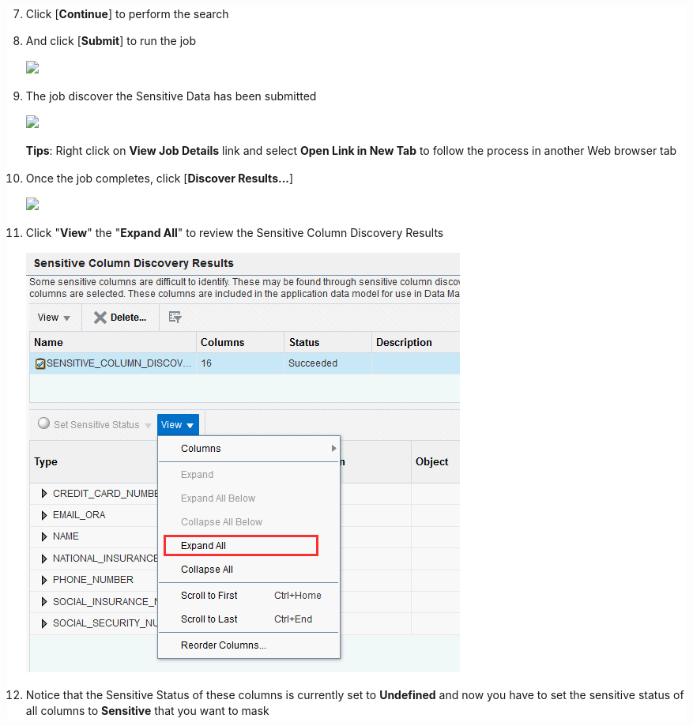 7. Click [**Continue**] to perform the search

8. And click [**Submit**] to run the job

    ![](./images/dms-038.png " ")

9. The job discover the Sensitive Data has been submitted

    ![](./images/dms-039.png " ")

    **Tips**: Right click on **View Job Details** link and select **Open Link in New Tab** to follow the process in another Web browser tab

10. Once the job completes, click [**Discover Results...**]

    ![](./images/dms-040.png " ")

11. Click "**View**" the "**Expand All**" to review the Sensitive Column Discovery Results

    ![](./images/dms-041.png " ")

12. Notice that the Sensitive Status of these columns is currently set to **Undefined** and now you have to set the sensitive status of all columns to **Sensitive** that you want to mask
